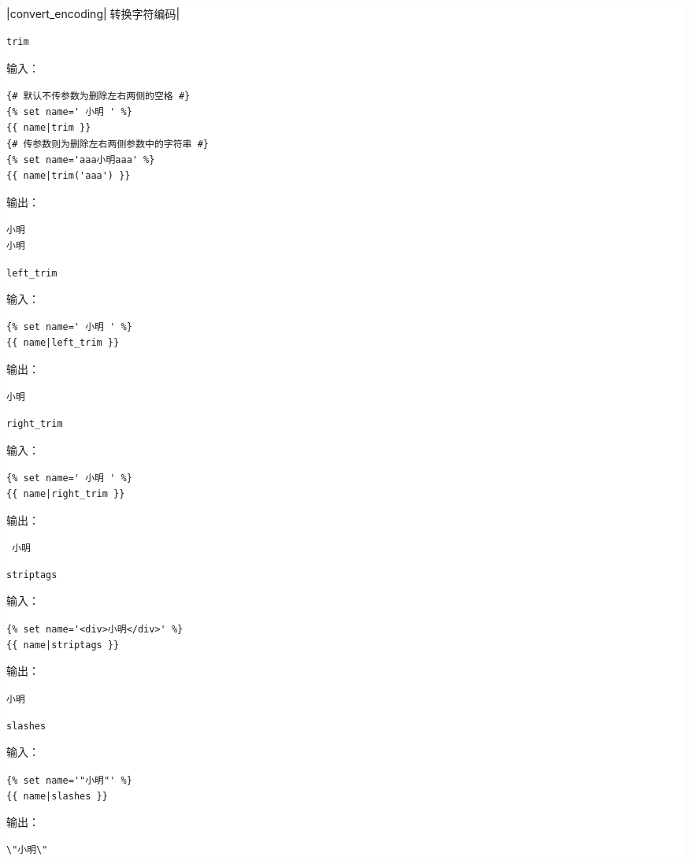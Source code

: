 |convert_encoding| 	转换字符编码|

`trim` 

输入：

    {# 默认不传参数为删除左右两侧的空格 #}
    {% set name=' 小明 ' %}
    {{ name|trim }}
    {# 传参数则为删除左右两侧参数中的字符串 #}
    {% set name='aaa小明aaa' %}
    {{ name|trim('aaa') }}

输出：

    小明
    小明

`left_trim` 

输入：

    {% set name=' 小明 ' %}
    {{ name|left_trim }}

输出：

    小明 

`right_trim` 

输入：

    {% set name=' 小明 ' %}
    {{ name|right_trim }}

输出：
  
     小明

`striptags`

  输入：

    {% set name='<div>小明</div>' %}
    {{ name|striptags }}

  输出：

    小明

`slashes`

输入：

    {% set name='"小明"' %}
    {{ name|slashes }}

输出：

    \"小明\"
